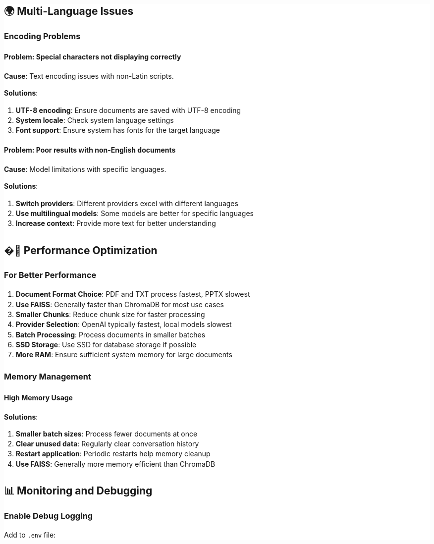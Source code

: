 ## 🌍 Multi-Language Issues

### Encoding Problems

#### Problem: Special characters not displaying correctly

**Cause**: Text encoding issues with non-Latin scripts.

**Solutions**:

1. **UTF-8 encoding**: Ensure documents are saved with UTF-8 encoding
2. **System locale**: Check system language settings
3. **Font support**: Ensure system has fonts for the target language

#### Problem: Poor results with non-English documents

**Cause**: Model limitations with specific languages.

**Solutions**:

1. **Switch providers**: Different providers excel with different languages
2. **Use multilingual models**: Some models are better for specific languages
3. **Increase context**: Provide more text for better understanding

## �🚀 Performance Optimization

### For Better Performance

1. **Document Format Choice**: PDF and TXT process fastest, PPTX slowest
2. **Use FAISS**: Generally faster than ChromaDB for most use cases
3. **Smaller Chunks**: Reduce chunk size for faster processing
4. **Provider Selection**: OpenAI typically fastest, local models slowest
5. **Batch Processing**: Process documents in smaller batches
6. **SSD Storage**: Use SSD for database storage if possible
7. **More RAM**: Ensure sufficient system memory for large documents

### Memory Management

#### High Memory Usage

**Solutions**:

1. **Smaller batch sizes**: Process fewer documents at once
2. **Clear unused data**: Regularly clear conversation history
3. **Restart application**: Periodic restarts help memory cleanup
4. **Use FAISS**: Generally more memory efficient than ChromaDB

## 📊 Monitoring and Debugging

### Enable Debug Logging

Add to `.env` file:
